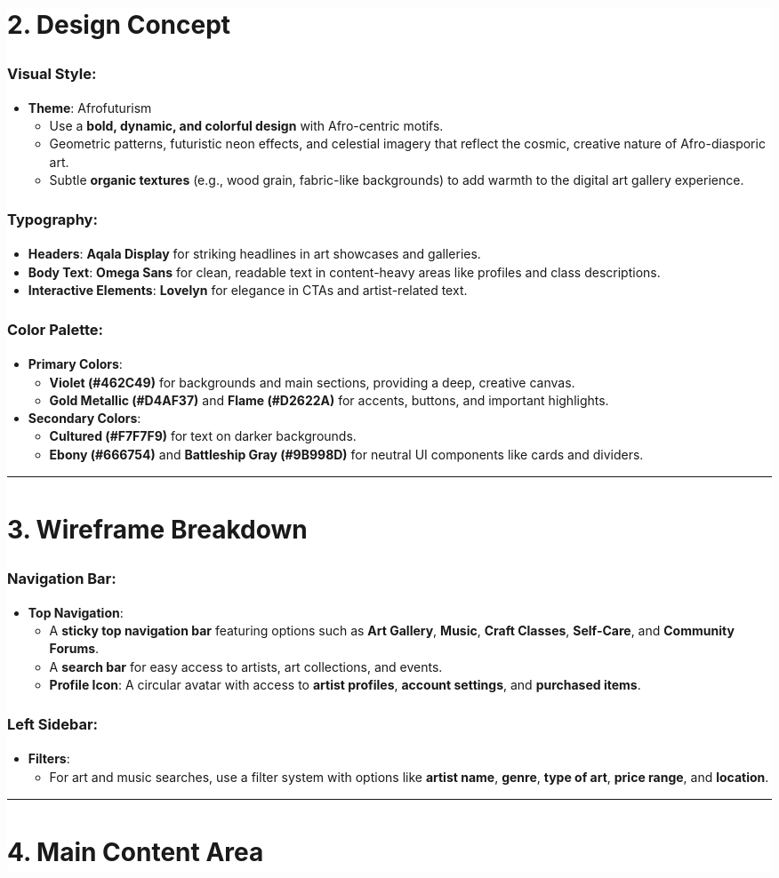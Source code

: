 
# **2. Design Concept**

### **Visual Style**:
- **Theme**: Afrofuturism
  - Use a **bold, dynamic, and colorful design** with Afro-centric motifs.
  - Geometric patterns, futuristic neon effects, and celestial imagery that reflect the cosmic, creative nature of Afro-diasporic art.
  - Subtle **organic textures** (e.g., wood grain, fabric-like backgrounds) to add warmth to the digital art gallery experience.

### **Typography**:
- **Headers**: **Aqala Display** for striking headlines in art showcases and galleries.
- **Body Text**: **Omega Sans** for clean, readable text in content-heavy areas like profiles and class descriptions.
- **Interactive Elements**: **Lovelyn** for elegance in CTAs and artist-related text.

### **Color Palette**:
- **Primary Colors**:
  - **Violet (#462C49)** for backgrounds and main sections, providing a deep, creative canvas.
  - **Gold Metallic (#D4AF37)** and **Flame (#D2622A)** for accents, buttons, and important highlights.
- **Secondary Colors**:
  - **Cultured (#F7F7F9)** for text on darker backgrounds.
  - **Ebony (#666754)** and **Battleship Gray (#9B998D)** for neutral UI components like cards and dividers.

---

# **3. Wireframe Breakdown**

### **Navigation Bar**:
- **Top Navigation**:
  - A **sticky top navigation bar** featuring options such as **Art Gallery**, **Music**, **Craft Classes**, **Self-Care**, and **Community Forums**.
  - A **search bar** for easy access to artists, art collections, and events.
  - **Profile Icon**: A circular avatar with access to **artist profiles**, **account settings**, and **purchased items**.

### **Left Sidebar**:
- **Filters**:
  - For art and music searches, use a filter system with options like **artist name**, **genre**, **type of art**, **price range**, and **location**.

---

# **4. Main Content Area**
